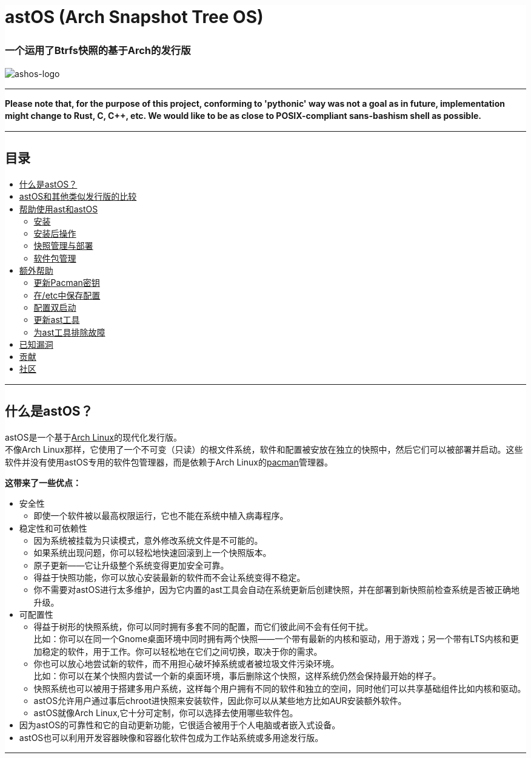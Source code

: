 # astOS (Arch Snapshot Tree OS)
### 一个运用了Btrfs快照的基于Arch的发行版  

![ashos-logo](../logos/logo.png)

---

**Please note that, for the purpose of this project, conforming to 'pythonic' way was not a goal as in future, implementation might change to Rust, C, C++, etc. We would like to be as close to POSIX-compliant sans-bashism shell as possible.**

---

## 目录
* [什么是astOS？](#什么是astos)
* [astOS和其他类似发行版的比较](#astos和其他类似发行版的比较)
* [帮助使用ast和astOS](#帮助使用ast和astos)
  * [安装](#安装)
  * [安装后操作](#安装后操作)
  * [快照管理与部署](#快照管理与部署)
  * [软件包管理](#软件包管理)
* [额外帮助](#额外帮助)
  * [更新Pacman密钥](#更新pacman密钥)
  * [在/etc中保存配置](#在etc中保存配置)
  * [配置双启动](#配置双启动)
  * [更新ast工具](#更新ast工具)
  * [为ast工具排除故障](#为ast工具排除故障)
* [已知漏洞](#已知漏洞)
* [贡献](#贡献)
* [社区](#社区)

---

## 什么是astOS？ 

astOS是一个基于[Arch Linux](https://archlinux.org)的现代化发行版。  
不像Arch Linux那样，它使用了一个不可变（只读）的根文件系统，软件和配置被安放在独立的快照中，然后它们可以被部署并启动。这些软件并没有使用astOS专用的软件包管理器，而是依赖于Arch Linux的[pacman](https://wiki.archlinux.org/title/pacman)管理器。


**这带来了一些优点：**

* 安全性
  * 即使一个软件被以最高权限运行，它也不能在系统中植入病毒程序。
* 稳定性和可依赖性
  * 因为系统被挂载为只读模式，意外修改系统文件是不可能的。
  * 如果系统出现问题，你可以轻松地快速回滚到上一个快照版本。
  * 原子更新——它让升级整个系统变得更加安全可靠。
  * 得益于快照功能，你可以放心安装最新的软件而不会让系统变得不稳定。
  * 你不需要对astOS进行太多维护，因为它内置的ast工具会自动在系统更新后创建快照，并在部署到新快照前检查系统是否被正确地升级。
* 可配置性
  * 得益于树形的快照系统，你可以同时拥有多套不同的配置，而它们彼此间不会有任何干扰。\
  比如：你可以在同一个Gnome桌面环境中同时拥有两个快照——一个带有最新的内核和驱动，用于游戏；另一个带有LTS内核和更加稳定的软件，用于工作。你可以轻松地在它们之间切换，取决于你的需求。
  * 你也可以放心地尝试新的软件，而不用担心破坏掉系统或者被垃圾文件污染环境。\
  比如：你可以在某个快照内尝试一个新的桌面环境，事后删除这个快照，这样系统仍然会保持最开始的样子。
  * 快照系统也可以被用于搭建多用户系统，这样每个用户拥有不同的软件和独立的空间，同时他们可以共享基础组件比如内核和驱动。
  * astOS允许用户通过事后chroot进快照来安装软件，因此你可以从某些地方比如AUR安装额外软件。
  * astOS就像Arch Linux,它十分可定制，你可以选择去使用哪些软件包。
* 因为astOS的可靠性和它的自动更新功能，它很适合被用于个人电脑或者嵌入式设备。
* astOS也可以利用开发容器映像和容器化软件包成为工作站系统或多用途发行版。

---